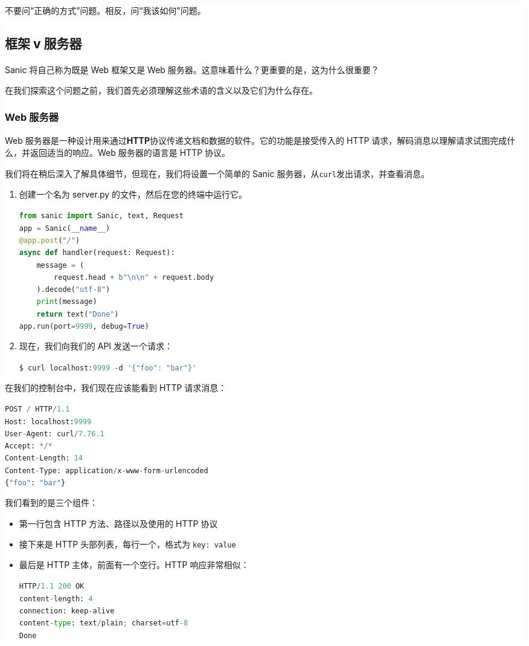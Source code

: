 不要问“正确的方式”问题。相反，问“我该如何”问题。

## 框架 v 服务器

Sanic 将自己称为既是 Web 框架又是 Web 服务器。这意味着什么？更重要的是，这为什么很重要？

在我们探索这个问题之前，我们首先必须理解这些术语的含义以及它们为什么存在。

### Web 服务器

Web 服务器是一种设计用来通过**HTTP**协议传递文档和数据的软件。它的功能是接受传入的 HTTP 请求，解码消息以理解请求试图完成什么，并返回适当的响应。Web 服务器的语言是 HTTP 协议。

我们将在稍后深入了解具体细节，但现在，我们将设置一个简单的 Sanic 服务器，从`curl`发出请求，并查看消息。

1.  创建一个名为 server.py 的文件，然后在您的终端中运行它。

    ```py
    from sanic import Sanic, text, Request
    app = Sanic(__name__)
    @app.post("/")
    async def handler(request: Request):
        message = (
            request.head + b"\n\n" + request.body
        ).decode("utf-8")
        print(message)
        return text("Done")
    app.run(port=9999, debug=True)
    ```

1.  现在，我们向我们的 API 发送一个请求：

    ```py
    $ curl localhost:9999 -d '{"foo": "bar"}'
    ```

在我们的控制台中，我们现在应该能看到 HTTP 请求消息：

```py
POST / HTTP/1.1
Host: localhost:9999
User-Agent: curl/7.76.1
Accept: */*
Content-Length: 14
Content-Type: application/x-www-form-urlencoded
{"foo": "bar"}
```

我们看到的是三个组件：

+   第一行包含 HTTP 方法、路径以及使用的 HTTP 协议

+   接下来是 HTTP 头部列表，每行一个，格式为 `key: value`

+   最后是 HTTP 主体，前面有一个空行。HTTP 响应非常相似：

    ```py
    HTTP/1.1 200 OK
    content-length: 4
    connection: keep-alive
    content-type: text/plain; charset=utf-8
    Done
    ```
